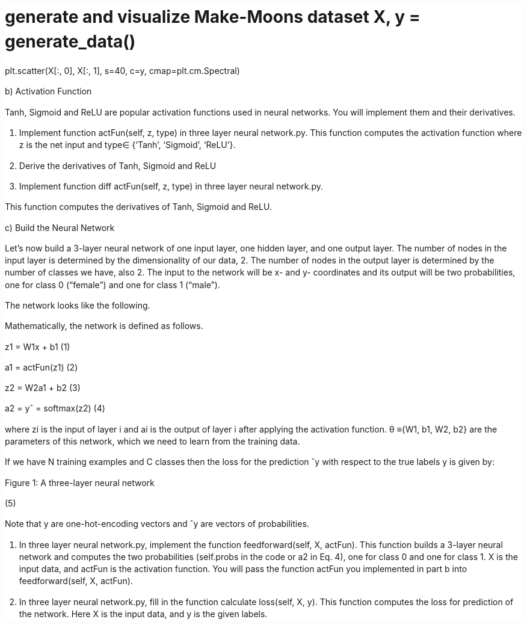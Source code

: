 # generate and visualize Make-Moons dataset X, y = generate_data()

plt.scatter(X[:, 0], X[:, 1], s=40, c=y, cmap=plt.cm.Spectral)

b) Activation Function

Tanh, Sigmoid and ReLU are popular activation functions used in neural networks. You will implement them and their derivatives.

1. Implement function actFun(self, z, type) in three layer neural network.py. This function computes the activation function where z is the net input and type∈ {‘Tanh’, ‘Sigmoid’, ‘ReLU’}.

2. Derive the derivatives of Tanh, Sigmoid and ReLU

3. Implement function diff actFun(self, z, type) in three layer neural network.py.

This function computes the derivatives of Tanh, Sigmoid and ReLU.

c) Build the Neural Network

Let’s now build a 3-layer neural network of one input layer, one hidden layer, and one output layer. The number of nodes in the input layer is determined by the dimensionality of our data, 2. The number of nodes in the output layer is determined by the number of classes we have, also 2. The input to the network will be x- and y- coordinates and its output will be two probabilities, one for class 0 (“female”) and one for class 1 (“male”).

The network looks like the following.

Mathematically, the network is defined as follows.

z1 = W1x + b1 (1)

a1 = actFun(z1) (2)

z2 = W2a1 + b2 (3)

a2 = yˆ = softmax(z2) (4)

where zi is the input of layer i and ai is the output of layer i after applying the activation function. θ ≡{W1, b1, W2, b2} are the parameters of this network, which we need to learn from the training data.

If we have N training examples and C classes then the loss for the prediction ˆy with respect to the true labels y is given by:

Figure 1: A three-layer neural network

(5)

Note that y are one-hot-encoding vectors and ˆy are vectors of probabilities.

1. In three layer neural network.py, implement the function feedforward(self, X, actFun). This function builds a 3-layer neural network and computes the two probabilities (self.probs in the code or a2 in Eq. 4), one for class 0 and one for class 1. X is the input data, and actFun is the activation function. You will pass the function actFun you implemented in part b into feedforward(self, X, actFun).

2. In three layer neural network.py, fill in the function calculate loss(self, X, y). This function computes the loss for prediction of the network. Here X is the input data, and y is the given labels.
